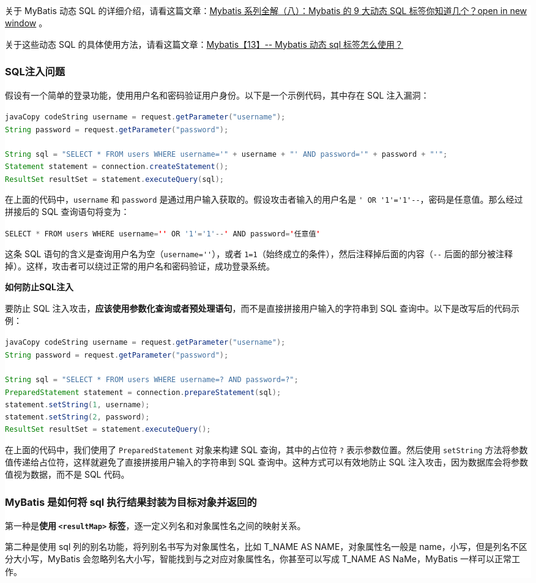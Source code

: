 关于 MyBatis 动态 SQL 的详细介绍，请看这篇文章：[Mybatis 系列全解（八）：Mybatis 的 9 大动态 SQL 标签你知道几个？open in new window](https://segmentfault.com/a/1190000039335704) 。

关于这些动态 SQL 的具体使用方法，请看这篇文章：[Mybatis【13】-- Mybatis 动态 sql 标签怎么使用？](https://cloud.tencent.com/developer/article/1943349)



### **SQL注入问题**

假设有一个简单的登录功能，使用用户名和密码验证用户身份。以下是一个示例代码，其中存在 SQL 注入漏洞：

```java
javaCopy codeString username = request.getParameter("username");
String password = request.getParameter("password");

String sql = "SELECT * FROM users WHERE username='" + username + "' AND password='" + password + "'";
Statement statement = connection.createStatement();
ResultSet resultSet = statement.executeQuery(sql);
```

在上面的代码中，`username` 和 `password` 是通过用户输入获取的。假设攻击者输入的用户名是 `' OR '1'='1'--`，密码是任意值。那么经过拼接后的 SQL 查询语句将变为：

```java
SELECT * FROM users WHERE username='' OR '1'='1'--' AND password='任意值'
```

这条 SQL 语句的含义是查询用户名为空（`username=''`），或者 `1=1`（始终成立的条件），然后注释掉后面的内容（`--` 后面的部分被注释掉）。这样，攻击者可以绕过正常的用户名和密码验证，成功登录系统。

**如何防止SQL注入**

要防止 SQL 注入攻击，**应该使用参数化查询或者预处理语句**，而不是直接拼接用户输入的字符串到 SQL 查询中。以下是改写后的代码示例：

```java
javaCopy codeString username = request.getParameter("username");
String password = request.getParameter("password");

String sql = "SELECT * FROM users WHERE username=? AND password=?";
PreparedStatement statement = connection.prepareStatement(sql);
statement.setString(1, username);
statement.setString(2, password);
ResultSet resultSet = statement.executeQuery();
```

在上面的代码中，我们使用了 `PreparedStatement` 对象来构建 SQL 查询，其中的占位符 `?` 表示参数位置。然后使用 `setString` 方法将参数值传递给占位符，这样就避免了直接拼接用户输入的字符串到 SQL 查询中。这种方式可以有效地防止 SQL 注入攻击，因为数据库会将参数值视为数据，而不是 SQL 代码。





### **MyBatis 是如何将 sql 执行结果封装为目标对象并返回的**

第一种是**使用 `<resultMap>` 标签**，逐一定义列名和对象属性名之间的映射关系。

第二种是使用 sql 列的别名功能，将列别名书写为对象属性名，比如 T_NAME AS NAME，对象属性名一般是 name，小写，但是列名不区分大小写，MyBatis 会忽略列名大小写，智能找到与之对应对象属性名，你甚至可以写成 T_NAME AS NaMe，MyBatis 一样可以正常工作。

